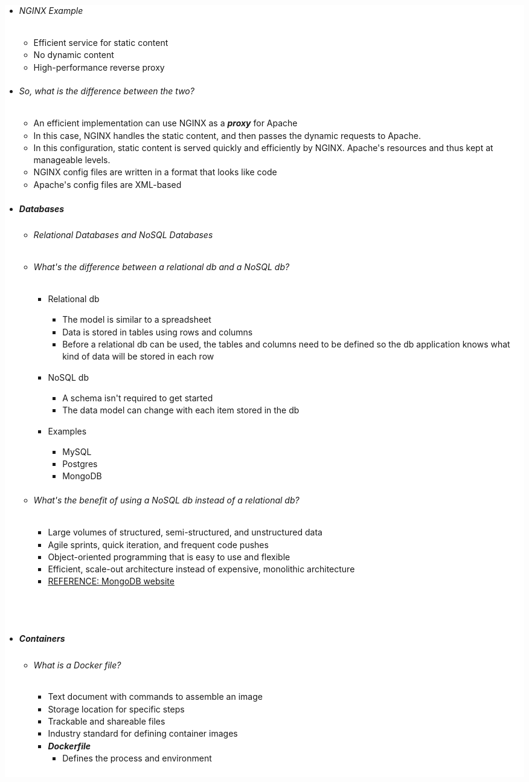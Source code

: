   * ###### NGINX Example
    - Efficient service for static content
    - No dynamic content
    - High-performance reverse proxy
      <br>

  * ###### So, what is the difference between the two?
    - An efficient implementation can use NGINX as a ***proxy*** for Apache
    - In this case, NGINX handles the static content, and then passes the dynamic requests to Apache.
    - In this configuration, static content is served quickly and efficiently by NGINX. Apache's resources and thus kept at manageable levels.
    - NGINX config files are written in a format that looks like code
    - Apache's config files are XML-based
      <br>

- ##### Databases
  * ###### Relational Databases and NoSQL Databases
  * ###### What's the difference between a relational db and a NoSQL db?
    - Relational db
      * The model is similar to a spreadsheet
      * Data is stored in tables using rows and columns
      * Before a relational db can be used, the tables and columns need to be defined so the db application knows what kind of data will be stored in each row
        <br>

    - NoSQL db
      * A schema isn't required to get started
      * The data model can change with each item stored in the db
        <br>
    
    - Examples
      * MySQL
      * Postgres
      * MongoDB
        <br>

  * ###### What's the benefit of using a NoSQL db instead of a relational db?
    - Large volumes of structured, semi-structured, and unstructured data
    - Agile sprints, quick iteration, and frequent code pushes
    - Object-oriented programming that is easy to use and flexible
    - Efficient, scale-out architecture instead of expensive, monolithic architecture
    - [REFERENCE: MongoDB website](https://www.mongodb.com/scale/advantages-of-nosql)

<br><br>

- ##### Containers
  * ###### What is a Docker file?
    - Text document with commands to assemble an image
    - Storage location for specific steps
    - Trackable and shareable files
    - Industry standard for defining container images
    - ***Dockerfile***
      * Defines the process and environment
    <br>
